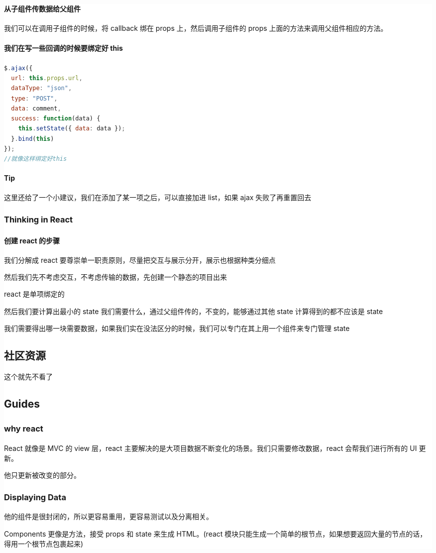 #### 从子组件传数据给父组件

我们可以在调用子组件的时候，将 callback 绑在 props 上，然后调用子组件的 props 上面的方法来调用父组件相应的方法。

#### 我们在写一些回调的时候要绑定好 this

```javascript
$.ajax({
  url: this.props.url,
  dataType: "json",
  type: "POST",
  data: comment,
  success: function(data) {
    this.setState({ data: data });
  }.bind(this)
});
//就像这样绑定好this
```

#### Tip

这里还给了一个小建议，我们在添加了某一项之后，可以直接加进 list，如果 ajax 失败了再重置回去

### Thinking in React

#### 创建 react 的步骤

我们分解成 react 要尊崇单一职责原则，尽量把交互与展示分开，展示也根据种类分细点

然后我们先不考虑交互，不考虑传输的数据，先创建一个静态的项目出来

react 是单项绑定的

然后我们要计算出最小的 state 我们需要什么，通过父组件传的，不变的，能够通过其他 state 计算得到的都不应该是 state

我们需要得出哪一块需要数据，如果我们实在没法区分的时候，我们可以专门在其上用一个组件来专门管理 state

## 社区资源

这个就先不看了

## Guides

### why react

React 就像是 MVC 的 view 层，react 主要解决的是大项目数据不断变化的场景。我们只需要修改数据，react 会帮我们进行所有的 UI 更新。

他只更新被改变的部分。

### Displaying Data

他的组件是很封闭的，所以更容易重用，更容易测试以及分离相关。

Components 更像是方法，接受 props 和 state 来生成 HTML。(react 模块只能生成一个简单的根节点，如果想要返回大量的节点的话，得用一个根节点包裹起来)
